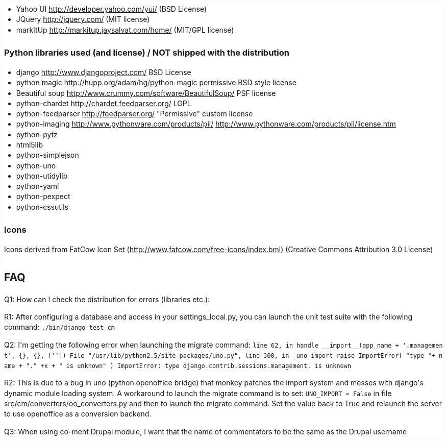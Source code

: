 - Yahoo UI <http://developer.yahoo.com/yui/> (BSD License)
- JQuery <http://jquery.com/> (MIT license)
- markItUp <http://markitup.jaysalvat.com/home/> (MIT/GPL license)

### Python libraries used (and license) / NOT shipped with the distribution

- django <http://www.djangoproject.com/> BSD License
- python magic <http://hupp.org/adam/hg/python-magic> permissive BSD style license
- Beautiful soup <http://www.crummy.com/software/BeautifulSoup/> PSF license
- python-chardet <http://chardet.feedparser.org/> LGPL
- python-feedparser <http://feedparser.org/> "Permissive" custom license
- python-imaging <http://www.pythonware.com/products/pil/> http://www.pythonware.com/products/pil/license.htm
- python-pytz
- html5lib
- python-simplejson
- python-uno
- python-utidylib
- python-yaml
- python-pexpect
- python-cssutils

### Icons

Icons derived from FatCow Icon Set (<http://www.fatcow.com/free-icons/index.bml>) (Creative Commons Attribution 3.0 License)


## FAQ

Q1: How can I check the distribution for errors (libraries etc.):

R1: After configuring a database and access in your settings_local.py, you can launch the unit test suite with the following command: `./bin/django test cm`

Q2: I'm getting the following error when launching the migrate command:
`
line 62, in handle
    __import__(app_name + '.management', {}, {}, [''])
  File "/usr/lib/python2.5/site-packages/uno.py", line 300, in _uno_import
    raise ImportError( "type "+ name + "." +x + " is unknown" )
ImportError: type django.contrib.sessions.management. is unknown
`

R2: This is due to a bug in uno (python openoffice bridge) that monkey patches the import system and messes with django's dynamic module loading system. A workaround to launch the migrate command is to set: `UNO_IMPORT = False` in file src/cm/converters/oo_converters.py and then to launch the migrate command. Set the value back to True and relaunch the server to use openoffice as a conversion backend.

Q3: When using  co-ment Drupal module, I want that the name of commentators to be the same as the Drupal username
